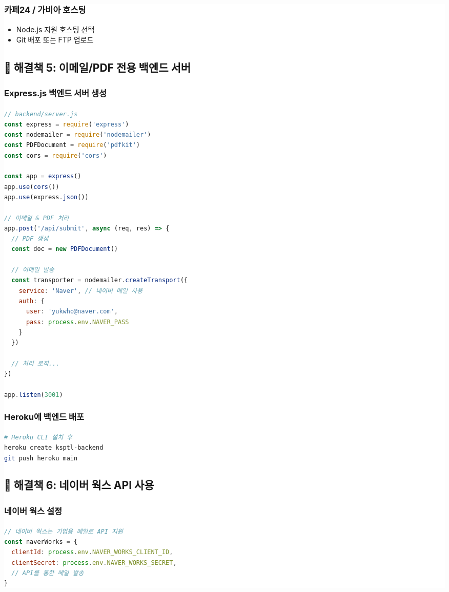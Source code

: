 ### 카페24 / 가비아 호스팅
- Node.js 지원 호스팅 선택
- Git 배포 또는 FTP 업로드

## 🎯 해결책 5: 이메일/PDF 전용 백엔드 서버

### Express.js 백엔드 서버 생성
```javascript
// backend/server.js
const express = require('express')
const nodemailer = require('nodemailer')
const PDFDocument = require('pdfkit')
const cors = require('cors')

const app = express()
app.use(cors())
app.use(express.json())

// 이메일 & PDF 처리
app.post('/api/submit', async (req, res) => {
  // PDF 생성
  const doc = new PDFDocument()
  
  // 이메일 발송
  const transporter = nodemailer.createTransport({
    service: 'Naver', // 네이버 메일 사용
    auth: {
      user: 'yukwho@naver.com',
      pass: process.env.NAVER_PASS
    }
  })
  
  // 처리 로직...
})

app.listen(3001)
```

### Heroku에 백엔드 배포
```bash
# Heroku CLI 설치 후
heroku create ksptl-backend
git push heroku main
```

## 🎯 해결책 6: 네이버 웍스 API 사용

### 네이버 웍스 설정
```javascript
// 네이버 웍스는 기업용 메일로 API 지원
const naverWorks = {
  clientId: process.env.NAVER_WORKS_CLIENT_ID,
  clientSecret: process.env.NAVER_WORKS_SECRET,
  // API를 통한 메일 발송
}
```

